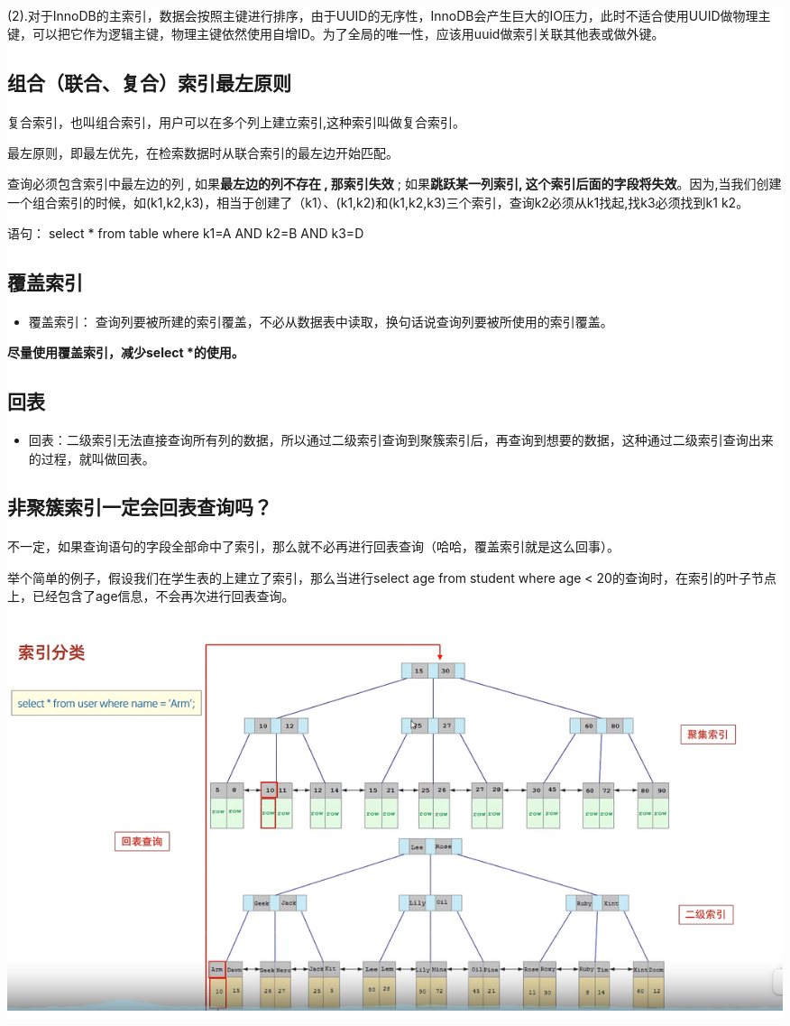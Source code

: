 (2).对于InnoDB的主索引，数据会按照主键进⾏排序，由于UUID的⽆序性，InnoDB会产⽣巨⼤的IO压⼒，此时不适合使⽤UUID做物理主键，可以把它作为逻辑主键，物理主键依然使⽤⾃增ID。为了全局的唯⼀性，应该⽤uuid做索引关联其他表或做外键。

## 组合（联合、复合）索引最左原则

复合索引，也叫组合索引，用户可以在多个列上建立索引,这种索引叫做复合索引。

最左原则，即最左优先，在检索数据时从联合索引的最左边开始匹配。

查询必须包含索引中最左边的列 , 如果**最左边的列不存在 , 那索引失效** ; 如果**跳跃某一列索引, 这个索引后面的字段将失效**。因为,当我们创建一个组合索引的时候，如(k1,k2,k3)，相当于创建了（k1）、(k1,k2)和(k1,k2,k3)三个索引，查询k2必须从k1找起,找k3必须找到k1 k2。

语句： select * from table where k1=A AND k2=B AND k3=D

## 覆盖索引

- 覆盖索引： 查询列要被所建的索引覆盖，不必从数据表中读取，换句话说查询列要被所使用的索引覆盖。

**尽量使用覆盖索引，减少select \*的使用。**

## 回表

- 回表：二级索引无法直接查询所有列的数据，所以通过二级索引查询到聚簇索引后，再查询到想要的数据，这种通过二级索引查询出来的过程，就叫做回表。

## 非聚簇索引一定会回表查询吗？

不一定，如果查询语句的字段全部命中了索引，那么就不必再进行回表查询（哈哈，覆盖索引就是这么回事）。

举个简单的例子，假设我们在学生表的上建立了索引，那么当进行select age from student where age < 20的查询时，在索引的叶子节点上，已经包含了age信息，不会再次进行回表查询。

## ![img](assets/1648211159693-3c02a1eb-32a6-449d-a9e9-7159ee542984.png)
